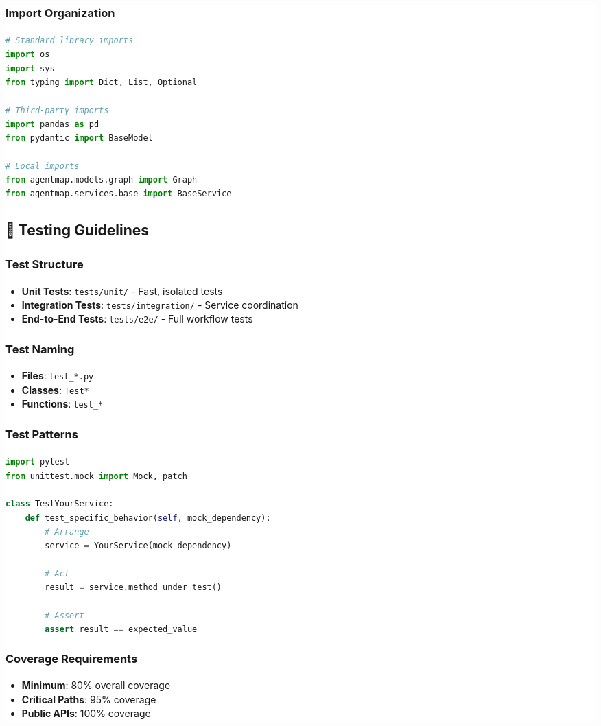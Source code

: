 ### Import Organization
```python
# Standard library imports
import os
import sys
from typing import Dict, List, Optional

# Third-party imports
import pandas as pd
from pydantic import BaseModel

# Local imports
from agentmap.models.graph import Graph
from agentmap.services.base import BaseService
```

## 🧪 Testing Guidelines

### Test Structure
- **Unit Tests**: `tests/unit/` - Fast, isolated tests
- **Integration Tests**: `tests/integration/` - Service coordination
- **End-to-End Tests**: `tests/e2e/` - Full workflow tests

### Test Naming
- **Files**: `test_*.py`
- **Classes**: `Test*`
- **Functions**: `test_*`

### Test Patterns
```python
import pytest
from unittest.mock import Mock, patch

class TestYourService:
    def test_specific_behavior(self, mock_dependency):
        # Arrange
        service = YourService(mock_dependency)
        
        # Act
        result = service.method_under_test()
        
        # Assert
        assert result == expected_value
```

### Coverage Requirements
- **Minimum**: 80% overall coverage
- **Critical Paths**: 95% coverage
- **Public APIs**: 100% coverage
